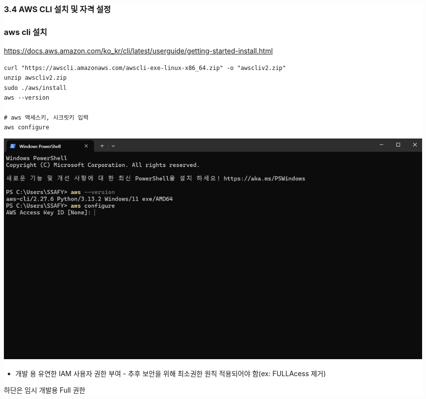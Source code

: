 ### 3.4 AWS CLI 설치 및 자격 설정

### aws cli 설치

https://docs.aws.amazon.com/ko_kr/cli/latest/userguide/getting-started-install.html

```
curl "https://awscli.amazonaws.com/awscli-exe-linux-x86_64.zip" -o "awscliv2.zip"
unzip awscliv2.zip
sudo ./aws/install
aws --version

# aws 액세스키, 시크릿키 입력
aws configure
```

![image.png](./img/image%201.png)

- 개발 용 유연한 IAM 사용자 권한 부여 - 추후 보안을 위해 최소권한 원칙 적용되어야 함(ex: FULLAcess 제거)

하단은 임시 개발용 Full 권한
    